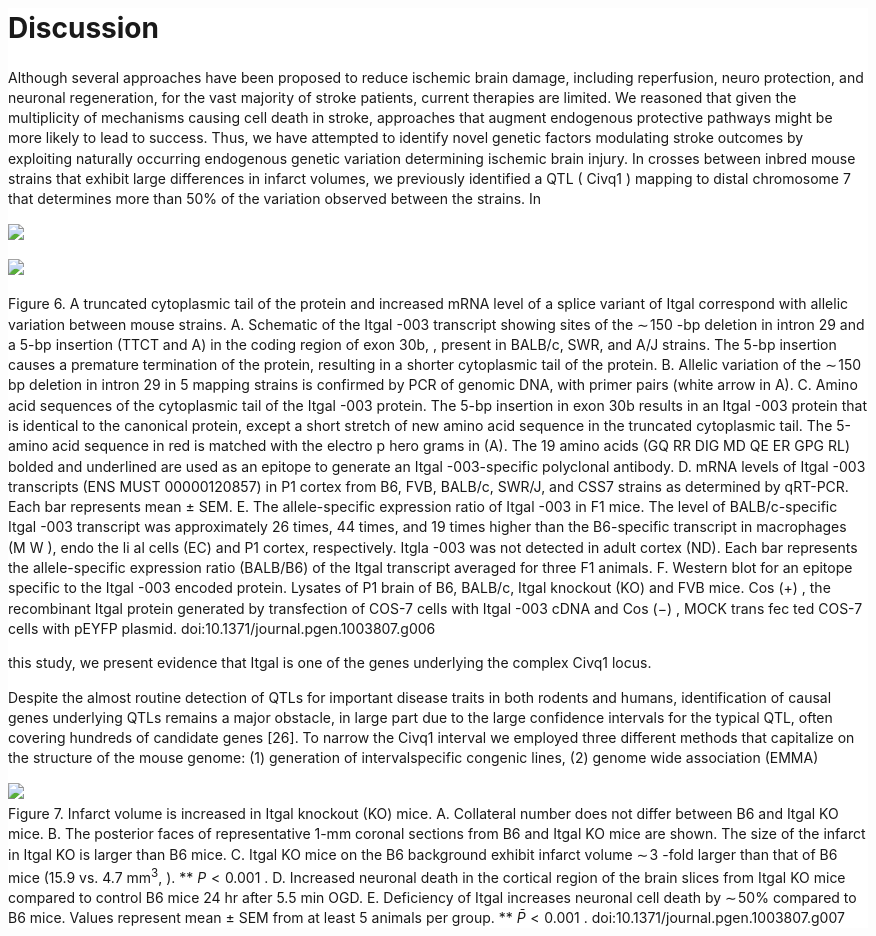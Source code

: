 # Discussion  

Although several approaches have been proposed to reduce ischemic brain damage, including reperfusion, neuro protection, and neuronal regeneration, for the vast majority of stroke patients, current therapies are limited. We reasoned that given the multiplicity of mechanisms causing cell death in stroke, approaches that augment endogenous protective pathways might be more likely to lead to success. Thus, we have attempted to identify novel genetic factors modulating stroke outcomes by exploiting naturally occurring endogenous genetic variation determining ischemic brain injury. In crosses between inbred mouse strains that exhibit large differences in infarct volumes, we previously identified a QTL ( Civq1 ) mapping to distal chromosome 7 that determines more than   $50\%$   of the variation observed between the strains. In  

![](images/49131970a7c9de508dc9949335dc86fe78f507cb74bf84b543fe6dcce326fbbd.jpg)  

![](images/83e336cc31db3916e1c3f9bdb003e962585ee4065efcdf2cb9d369bb709ecbb5.jpg)  

Figure 6. A truncated cytoplasmic tail of the protein and increased mRNA level of a splice variant of  Itgal  correspond with allelic variation between mouse strains.  A. Schematic of the  Itgal -003 transcript showing sites of the  $\sim\!150$  -bp deletion in intron 29 and a 5-bp insertion (TTCT and A) in the coding region of exon  $30\mathsf{b},$  , present in BALB/c, SWR, and A/J strains. The 5-bp insertion causes a premature termination of the protein, resulting in a shorter cytoplasmic tail of the protein. B. Allelic variation of the    $\sim\!150$   bp deletion in intron 29 in 5 mapping strains is confirmed by PCR of genomic DNA, with primer pairs (white arrow in A). C. Amino acid sequences of the cytoplasmic tail of the  Itgal -003 protein. The 5-bp insertion in exon 30b results in an  Itgal -003 protein that is identical to the canonical protein, except a short stretch of new amino acid sequence in the truncated cytoplasmic tail. The 5-amino acid sequence in red is matched with the electro p hero grams in (A). The 19 amino acids (GQ RR DIG MD QE ER GPG RL) bolded and underlined are used as an epitope to generate an  Itgal -003-specific polyclonal antibody. D. mRNA levels of Itgal -003 transcripts (ENS MUST 00000120857) in P1 cortex from B6, FVB, BALB/c, SWR/J, and CSS7 strains as determined by qRT-PCR. Each bar represents mean    $\pm$   SEM. E. The allele-specific expression ratio of  Itgal -003 in F1 mice. The level of BALB/c-specific  Itgal -003 transcript was approximately 26 times, 44 times, and 19 times higher than the B6-specific transcript in macrophages (M W ), endo the li al cells (EC) and P1 cortex, respectively.  Itgla -003 was not detected in adult cortex (ND). Each bar represents the allele-specific expression ratio (BALB/B6) of the  Itgal  transcript averaged for three F1 animals. F. Western blot for an epitope specific to the  Itgal -003 encoded protein. Lysates of P1 brain of B6, BALB/c,  Itgal knockout (KO) and FVB mice. Cos  $(+)$  , the recombinant  Itgal  protein generated by transfection of COS-7 cells with  Itgal -003 cDNA and Cos   $(-)$  , MOCK trans fec ted COS-7 cells with pEYFP plasmid. doi:10.1371/journal.pgen.1003807.g006  

this study, we present evidence that  Itgal  is one of the genes underlying the complex  Civq1  locus.  

Despite the almost routine detection of QTLs for important disease traits in both rodents and humans, identification of causal genes underlying QTLs remains a major obstacle, in large part due to the large confidence intervals for the typical QTL, often covering hundreds of candidate genes [26]. To narrow the  Civq1 interval we employed three different methods that capitalize on the structure of the mouse genome: (1) generation of intervalspecific congenic lines, (2) genome wide association (EMMA)  

![](images/42e21768a0fe8c177d76f62368b5f3533c1c12804442b2e71a77021ab349465d.jpg)  
Figure 7. Infarct volume is increased in  Itgal  knockout (KO) mice.  A. Collateral number does not differ between B6 and  Itgal  KO mice. B. The posterior faces of representative 1-mm coronal sections from B6 and  Itgal  KO mice are shown. The size of the infarct in  Itgal  KO is larger than B6 mice. C.  Itgal  KO mice on the B6 background exhibit infarct volume    $\sim\!3$  -fold larger than that of B6 mice (15.9 vs.   $4.7\ \mathsf{m m}^{3},$  ). \*\*  $P{<}0.001$  . D. Increased neuronal death in the cortical region of the brain slices from  Itgal  KO mice compared to control B6 mice   $24~\mathsf{h r}$   after 5.5 min OGD. E. Deficiency of  Itgal increases neuronal cell death by    $\sim\!50\%$   compared to B6 mice. Values represent mean    $\pm$   SEM from at least 5 animals per group. \*\*  ${\ensuremath{\bar{P}}}{<}0.001$  . doi:10.1371/journal.pgen.1003807.g007  
